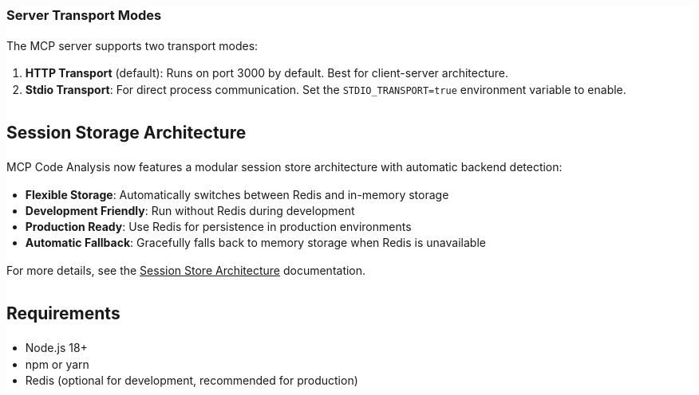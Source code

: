 ### Server Transport Modes

The MCP server supports two transport modes:

1. **HTTP Transport** (default): Runs on port 3000 by default. Best for client-server architecture.
2. **Stdio Transport**: For direct process communication. Set the `STDIO_TRANSPORT=true` environment variable to enable.

## Session Storage Architecture

MCP Code Analysis now features a modular session store architecture with automatic backend detection:

- **Flexible Storage**: Automatically switches between Redis and in-memory storage
- **Development Friendly**: Run without Redis during development
- **Production Ready**: Use Redis for persistence in production environments
- **Automatic Fallback**: Gracefully falls back to memory storage when Redis is unavailable

For more details, see the [Session Store Architecture](docs/session-store.md) documentation.

## Requirements

- Node.js 18+
- npm or yarn
- Redis (optional for development, recommended for production)
